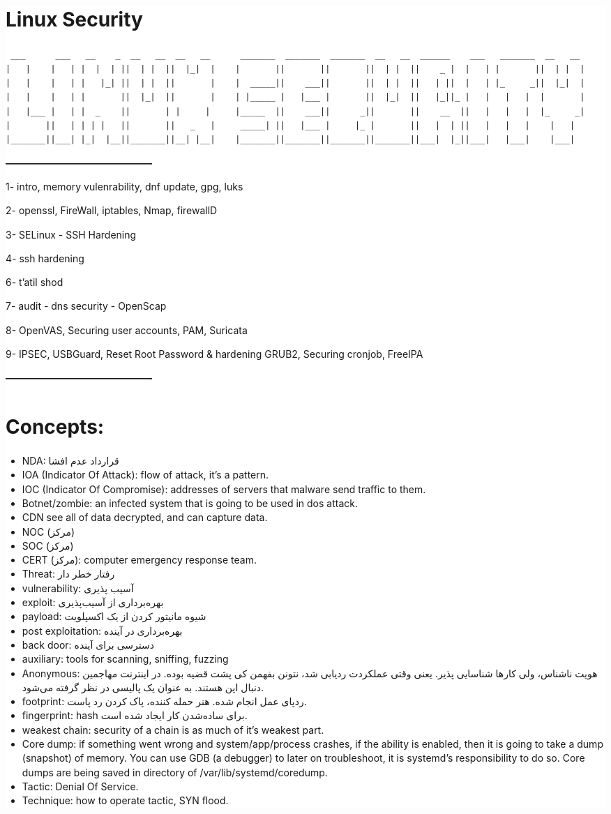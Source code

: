 # Linux Security
```
 ___      ___   __    _  __   __  __   __      _______  _______  _______  __   __  ______    ___   _______  __   __ 
|   |    |   | |  |  | ||  | |  ||  |_|  |    |       ||       ||       ||  | |  ||    _ |  |   | |       ||  | |  |
|   |    |   | |   |_| ||  | |  ||       |    |  _____||    ___||       ||  | |  ||   | ||  |   | |_     _||  |_|  |
|   |    |   | |       ||  |_|  ||       |    | |_____ |   |___ |       ||  |_|  ||   |_||_ |   |   |   |  |       |
|   |___ |   | |  _    ||       | |     |     |_____  ||    ___||      _||       ||    __  ||   |   |   |  |_     _|
|       ||   | | | |   ||       ||   _   |     _____| ||   |___ |     |_ |       ||   |  | ||   |   |   |    |   |  
|_______||___| |_|  |__||_______||__| |__|    |_______||_______||_______||_______||___|  |_||___|   |___|    |___|  
```

**———————————————**

1- intro, memory vulenrability, dnf update, gpg, luks

2- openssl, FireWall, iptables, Nmap, firewallD

3- SELinux - SSH Hardening

4- ssh hardening

6- t’atil shod

7- audit - dns security - OpenScap

8- OpenVAS, Securing user accounts, PAM, Suricata

9- IPSEC, USBGuard, Reset Root Password & hardening GRUB2, Securing cronjob, FreeIPA

**———————————————**

# Concepts:

- NDA: قرارداد عدم افشا
- IOA (Indicator Of Attack): flow of attack, it’s a pattern.
- IOC (Indicator Of Compromise): addresses of servers that malware send traffic to them.
- Botnet/zombie: an infected system that is going to be used in dos attack.
- CDN see all of data decrypted, and can capture data.
- NOC (مرکز)
- SOC (مرکز)
- CERT (مرکز): computer emergency response team.
- Threat: رفتار خطر دار
- vulnerability: آسیب پذیری
- exploit: بهره‌برداری از آسیب‌پذیری
- payload: شیوه مانیتور کردن از یک اکسپلویت
- post exploitation: بهره‌برداری در‌ آینده
- back door: دسترسی برای آینده
- auxiliary: tools for scanning, sniffing, fuzzing
- Anonymous: هویت ناشناس، ولی کارها شناسایی پذیر. یعنی وقتی عملکردت ردیابی شد، نتونن بفهمن کی پشت قضیه بوده. در اینترنت مهاجمین دنبال این هستند. به عنوان یک پالیسی در نظر گرفته می‌شود.
- footprint: ردپای عمل انجام شده. هنر حمله کننده، پاک کردن رد پاست.
- fingerprint: hash برای ساده‌شدن کار ایجاد شده است.
- weakest chain: security of a chain is as much of it’s weakest part.
- Core dump: if something went wrong and system/app/process crashes, if the ability is enabled, then it is going to take a dump (snapshot) of memory. You can use GDB (a debugger) to later on troubleshoot, it is systemd’s responsibility to do so. Core dumps are being saved in directory of /var/lib/systemd/coredump.
- Tactic: Denial Of Service.
- Technique: how to operate tactic, SYN flood.
